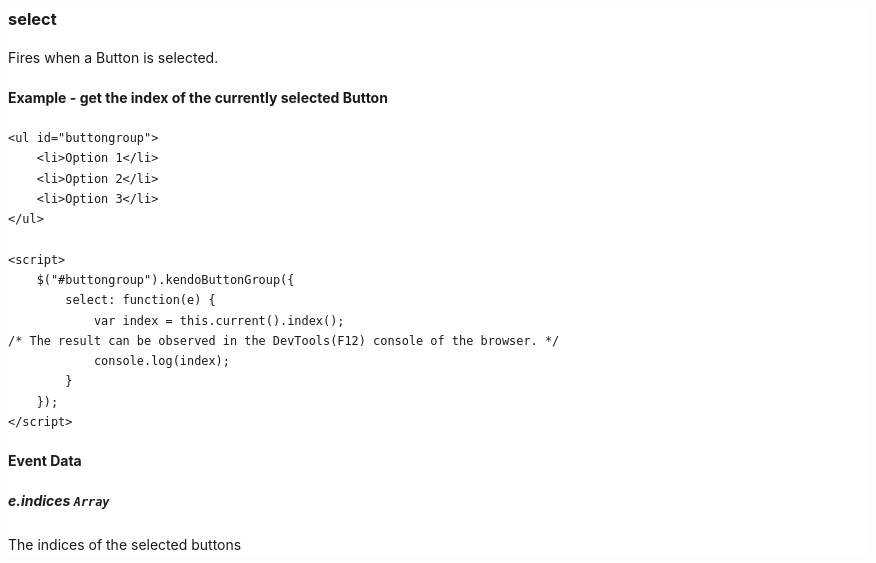 ### select

Fires when a Button is selected.

#### Example - get the index of the currently selected Button

    <ul id="buttongroup">
        <li>Option 1</li>
        <li>Option 2</li>
        <li>Option 3</li>
    </ul>

    <script>
        $("#buttongroup").kendoButtonGroup({
            select: function(e) {
                var index = this.current().index();
	/* The result can be observed in the DevTools(F12) console of the browser. */
                console.log(index);
            }
        });
    </script>

#### Event Data

##### e.indices `Array`

The indices of the selected buttons
